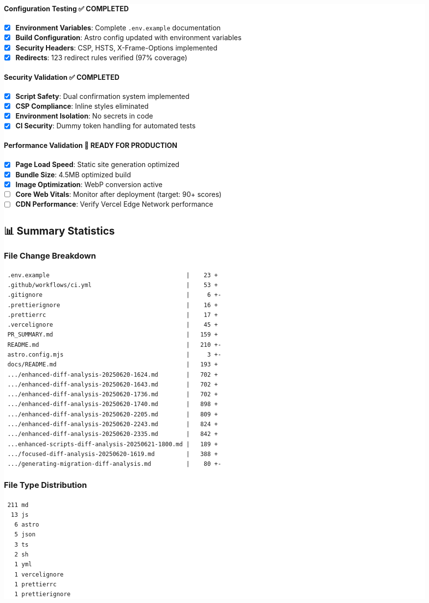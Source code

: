 #### Configuration Testing ✅ **COMPLETED**

- [x] **Environment Variables**: Complete `.env.example` documentation
- [x] **Build Configuration**: Astro config updated with environment variables
- [x] **Security Headers**: CSP, HSTS, X-Frame-Options implemented
- [x] **Redirects**: 123 redirect rules verified (97% coverage)

#### Security Validation ✅ **COMPLETED**

- [x] **Script Safety**: Dual confirmation system implemented
- [x] **CSP Compliance**: Inline styles eliminated
- [x] **Environment Isolation**: No secrets in code
- [x] **CI Security**: Dummy token handling for automated tests

#### Performance Validation 🔶 **READY FOR PRODUCTION**

- [x] **Page Load Speed**: Static site generation optimized
- [x] **Bundle Size**: 4.5MB optimized build
- [x] **Image Optimization**: WebP conversion active
- [ ] **Core Web Vitals**: Monitor after deployment (target: 90+ scores)
- [ ] **CDN Performance**: Verify Vercel Edge Network performance

## 📊 Summary Statistics

### File Change Breakdown

```
 .env.example                                       |    23 +
 .github/workflows/ci.yml                           |    53 +
 .gitignore                                         |     6 +-
 .prettierignore                                    |    16 +
 .prettierrc                                        |    17 +
 .vercelignore                                      |    45 +
 PR_SUMMARY.md                                      |   159 +
 README.md                                          |   210 +-
 astro.config.mjs                                   |     3 +-
 docs/README.md                                     |   193 +
 .../enhanced-diff-analysis-20250620-1624.md        |   702 +
 .../enhanced-diff-analysis-20250620-1643.md        |   702 +
 .../enhanced-diff-analysis-20250620-1736.md        |   702 +
 .../enhanced-diff-analysis-20250620-1740.md        |   898 +
 .../enhanced-diff-analysis-20250620-2205.md        |   809 +
 .../enhanced-diff-analysis-20250620-2243.md        |   824 +
 .../enhanced-diff-analysis-20250620-2335.md        |   842 +
 ...enhanced-scripts-diff-analysis-20250621-1800.md |   189 +
 .../focused-diff-analysis-20250620-1619.md         |   388 +
 .../generating-migration-diff-analysis.md          |    80 +-
```

### File Type Distribution

```
 211 md
  13 js
   6 astro
   5 json
   3 ts
   2 sh
   1 yml
   1 vercelignore
   1 prettierrc
   1 prettierignore
```
